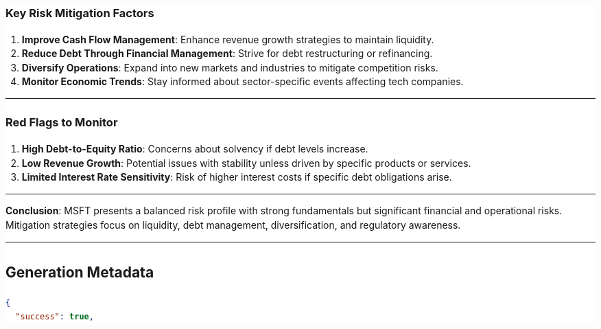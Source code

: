 ### **Key Risk Mitigation Factors**

1. **Improve Cash Flow Management**: Enhance revenue growth strategies to maintain liquidity.
2. **Reduce Debt Through Financial Management**: Strive for debt restructuring or refinancing.
3. **Diversify Operations**: Expand into new markets and industries to mitigate competition risks.
4. **Monitor Economic Trends**: Stay informed about sector-specific events affecting tech companies.

---

### **Red Flags to Monitor**

1. **High Debt-to-Equity Ratio**: Concerns about solvency if debt levels increase.
2. **Low Revenue Growth**: Potential issues with stability unless driven by specific products or services.
3. **Limited Interest Rate Sensitivity**: Risk of higher interest costs if specific debt obligations arise.

---

**Conclusion**: MSFT presents a balanced risk profile with strong fundamentals but significant financial and operational risks. Mitigation strategies focus on liquidity, debt management, diversification, and regulatory awareness.

---

## Generation Metadata
```json
{
  "success": true,
```